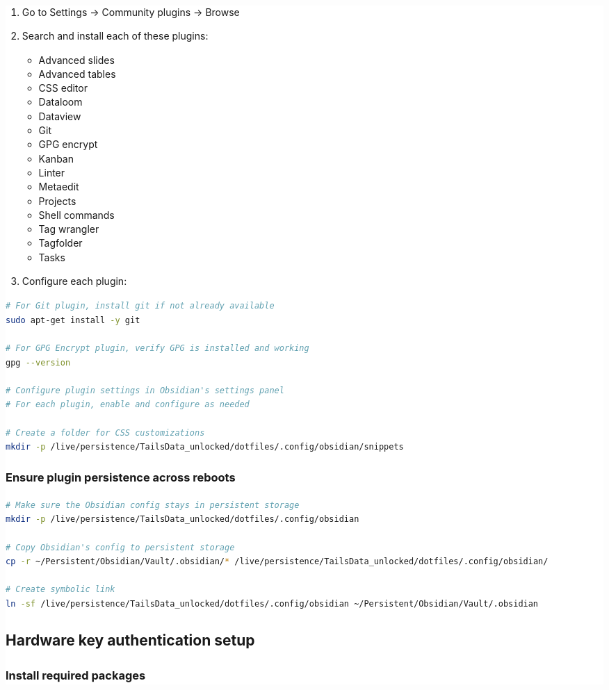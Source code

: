 1. Go to Settings → Community plugins → Browse
2. Search and install each of these plugins:
   - Advanced slides
   - Advanced tables
   - CSS editor
   - Dataloom
   - Dataview
   - Git
   - GPG encrypt
   - Kanban
   - Linter
   - Metaedit
   - Projects
   - Shell commands
   - Tag wrangler
   - Tagfolder
   - Tasks

3. Configure each plugin:

```bash
# For Git plugin, install git if not already available
sudo apt-get install -y git

# For GPG Encrypt plugin, verify GPG is installed and working
gpg --version

# Configure plugin settings in Obsidian's settings panel
# For each plugin, enable and configure as needed

# Create a folder for CSS customizations
mkdir -p /live/persistence/TailsData_unlocked/dotfiles/.config/obsidian/snippets
```

### Ensure plugin persistence across reboots

```bash
# Make sure the Obsidian config stays in persistent storage
mkdir -p /live/persistence/TailsData_unlocked/dotfiles/.config/obsidian

# Copy Obsidian's config to persistent storage
cp -r ~/Persistent/Obsidian/Vault/.obsidian/* /live/persistence/TailsData_unlocked/dotfiles/.config/obsidian/

# Create symbolic link
ln -sf /live/persistence/TailsData_unlocked/dotfiles/.config/obsidian ~/Persistent/Obsidian/Vault/.obsidian
```

## Hardware key authentication setup

### Install required packages
